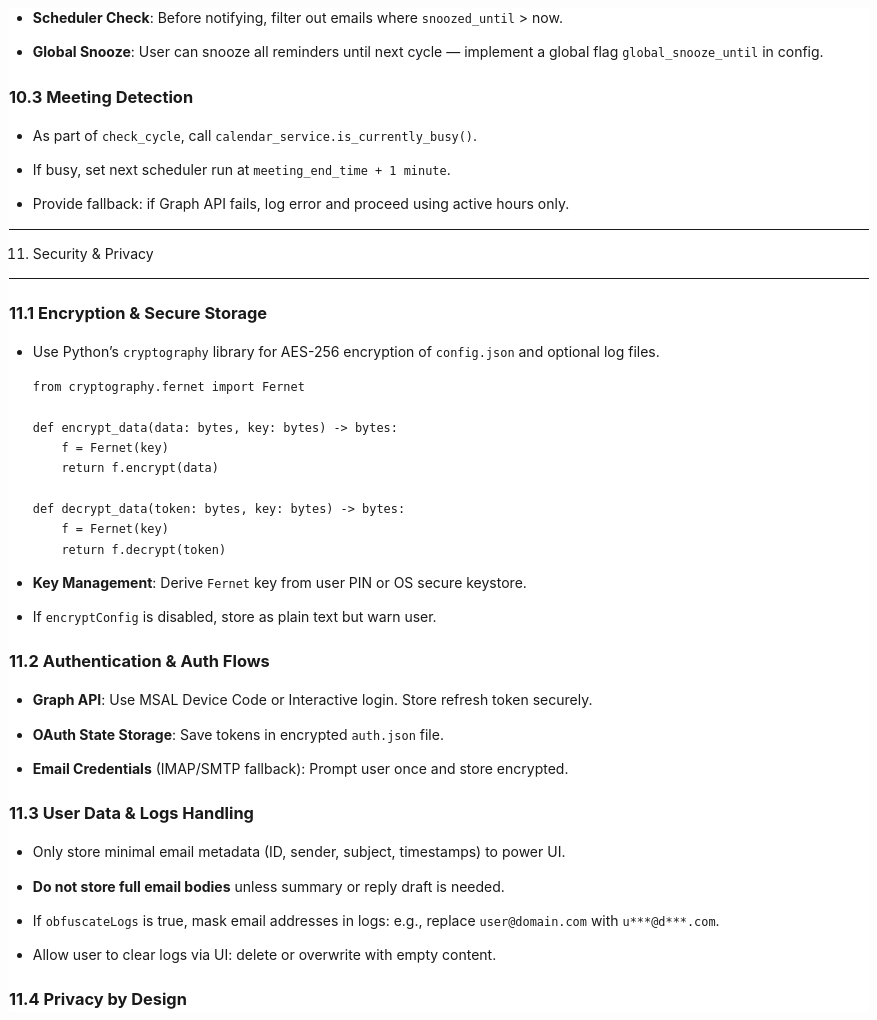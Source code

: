 * **Scheduler Check**: Before notifying, filter out emails where `snoozed_until` > now.

* **Global Snooze**: User can snooze all reminders until next cycle — implement a global flag `global_snooze_until` in config.

### 10.3 Meeting Detection

* As part of `check_cycle`, call `calendar_service.is_currently_busy()`.

* If busy, set next scheduler run at `meeting_end_time + 1 minute`.

* Provide fallback: if Graph API fails, log error and proceed using active hours only.

* * *

11. Security & Privacy

----------------------

### 11.1 Encryption & Secure Storage

* Use Python’s `cryptography` library for AES-256 encryption of `config.json` and optional log files.
  
      from cryptography.fernet import Fernet
      
      def encrypt_data(data: bytes, key: bytes) -> bytes:
          f = Fernet(key)
          return f.encrypt(data)
      
      def decrypt_data(token: bytes, key: bytes) -> bytes:
          f = Fernet(key)
          return f.decrypt(token)

* **Key Management**: Derive `Fernet` key from user PIN or OS secure keystore.

* If `encryptConfig` is disabled, store as plain text but warn user.

### 11.2 Authentication & Auth Flows

* **Graph API**: Use MSAL Device Code or Interactive login. Store refresh token securely.

* **OAuth State Storage**: Save tokens in encrypted `auth.json` file.

* **Email Credentials** (IMAP/SMTP fallback): Prompt user once and store encrypted.

### 11.3 User Data & Logs Handling

* Only store minimal email metadata (ID, sender, subject, timestamps) to power UI.

* **Do not store full email bodies** unless summary or reply draft is needed.

* If `obfuscateLogs` is true, mask email addresses in logs: e.g., replace `user@domain.com` with `u***@d***.com`.

* Allow user to clear logs via UI: delete or overwrite with empty content.

### 11.4 Privacy by Design

